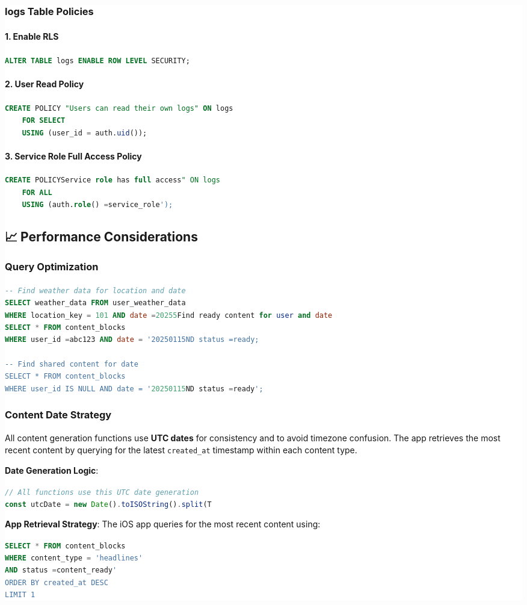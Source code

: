 ### **logs Table Policies**

#### **1. Enable RLS**
```sql
ALTER TABLE logs ENABLE ROW LEVEL SECURITY;
```

#### **2. User Read Policy**
```sql
CREATE POLICY "Users can read their own logs" ON logs
    FOR SELECT
    USING (user_id = auth.uid());
```

#### **3. Service Role Full Access Policy**
```sql
CREATE POLICYService role has full access" ON logs
    FOR ALL
    USING (auth.role() =service_role');
```

## 📈 Performance Considerations

### **Query Optimization**
```sql
-- Find weather data for location and date
SELECT weather_data FROM user_weather_data 
WHERE location_key = 101 AND date =20255Find ready content for user and date
SELECT * FROM content_blocks 
WHERE user_id =abc123 AND date = '20250115ND status =ready;

-- Find shared content for date
SELECT * FROM content_blocks 
WHERE user_id IS NULL AND date = '20250115ND status =ready';
```

### **Content Date Strategy**
All content generation functions use **UTC dates** for consistency and to avoid timezone confusion. The app retrieves the most recent content by querying for the latest `created_at` timestamp within each content type.

**Date Generation Logic**:
```javascript
// All functions use this UTC date generation
const utcDate = new Date().toISOString().split(T
```

**App Retrieval Strategy**:
The iOS app queries for the most recent content using:
```sql
SELECT * FROM content_blocks 
WHERE content_type = 'headlines' 
AND status =content_ready' 
ORDER BY created_at DESC 
LIMIT 1
```
